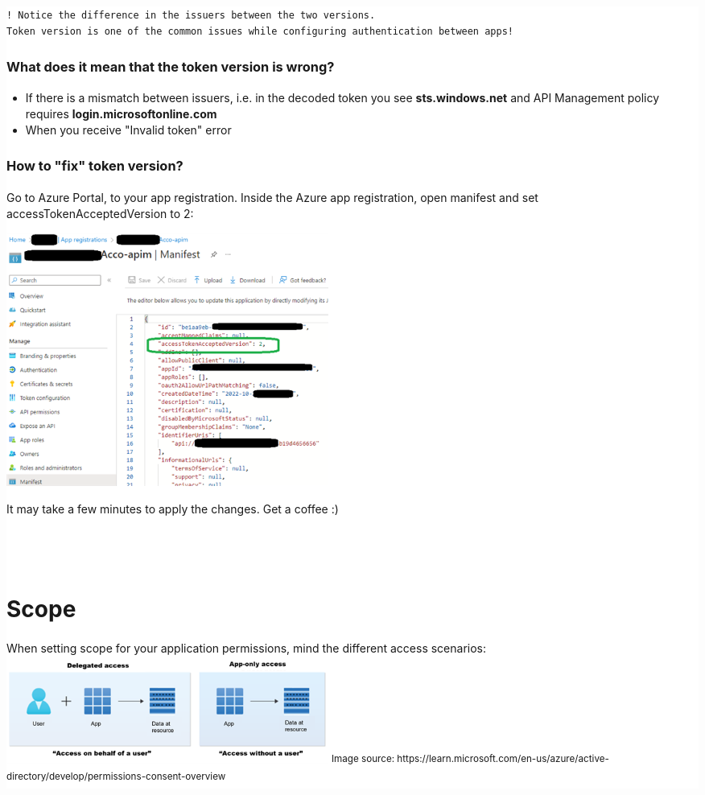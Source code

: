 
    ! Notice the difference in the issuers between the two versions. 
    Token version is one of the common issues while configuring authentication between apps!


<h3>What does it mean that the token version is wrong?</h3>

* If there is a mismatch between issuers, i.e. in the decoded token you see **sts.windows.net** and API Management policy requires **login.microsoftonline.com** 
* When you receive "Invalid token" error

<h3>How to "fix" token version?</h3>

Go to Azure Portal, to your app registration. Inside the Azure app registration, open manifest and set accessTokenAcceptedVersion to 2:

<img src="/articles/images/SecureAzFunc/Github-SecAzFunc6.png" width="400">

 

It may take a few minutes to apply the changes. Get a coffee :)

<br/><br/>

<h1>Scope</h1>
When setting scope for your application permissions, mind the different access scenarios:

 <img src="/articles/images/SecureAzFunc/Github-SecAzFunc7.png" width="400">
<sup>Image source: https://learn.microsoft.com/en-us/azure/active-directory/develop/permissions-consent-overview</sup>
